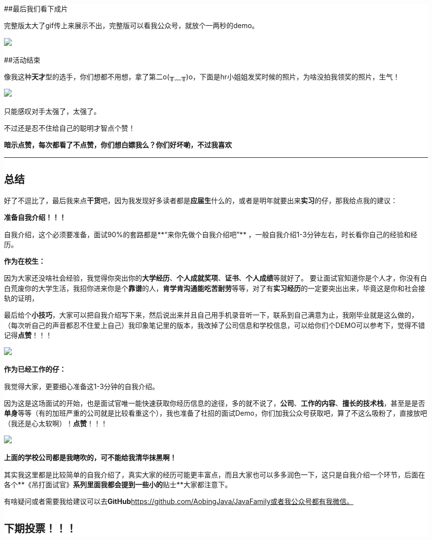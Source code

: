 

##最后我们看下成片

完整版太大了gif传上来展示不出，完整版可以看我公众号，就放个一两秒的demo。

![](https://tva1.sinaimg.cn/large/006y8mN6ly1g8rrq3ij4cg30fy0oze81.gif)



##活动结束

像我这种**天才**型的选手，你们想都不用想，拿了第二o(╥﹏╥)o，下面是hr小姐姐发奖时候的照片，为啥没拍我领奖的照片，生气！

![](https://tva1.sinaimg.cn/large/006y8mN6ly1g8rkb869vsj30iu0h6k59.jpg)

只能感叹对手太强了，太强了。

不过还是忍不住给自己的聪明才智点个赞！

**暗示点赞，每次都看了不点赞，你们想白嫖我么？你们好坏喲，不过我喜欢**

----

## 总结

好了不逗比了，最后我来点**干货**吧，因为我发现好多读者都是**应届生**什么的，或者是明年就要出来**实习**的仔，那我给点我的建议：

**准备自我介绍！！！**

自我介绍，这个必须要准备，面试90%的套路都是**“来你先做个自我介绍吧”** ，一般自我介绍1-3分钟左右，时长看你自己的经验和经历。

**作为在校生：**

因为大家还没啥社会经验，我觉得你突出你的**大学经历**、**个人成就奖项**、**证书**、**个人成绩**等就好了。
要让面试官知道你是个人才，你没有白白荒废你的大学生活，我招你进来你是个**靠谱**的人，**肯学肯沟通能吃苦耐劳**等等，对了有**实习经历**的一定要突出出来，毕竟这是你和社会接轨的证明，

最后给个**小技巧**，大家可以把自我介绍写下来，然后说出来并且自己用手机录音听一下，联系到自己满意为止，我刚毕业就是这么做的，（每次听自己的声音都忍不住爱上自己）我印象笔记里的版本，我改掉了公司信息和学校信息，可以给你们个DEMO可以参考下，觉得不错记得**点赞**！！！

![](https://tva1.sinaimg.cn/large/006y8mN6ly1g8rrg5epd2j31510u07wh.jpg)

**作为已经工作的仔：**

我觉得大家，更要细心准备这1-3分钟的自我介绍。

因为这是这场面试的开始，也是面试官唯一能快速获取你经历信息的途径，多的就不说了，**公司**、**工作的内容**、**擅长的技术栈**，甚至是是否**单身**等等（有的加班严重的公司就是比较看重这个），我也准备了社招的面试Demo，你们加我公众号获取吧，算了不这么吸粉了，直接放吧（我还是心太软啊）！**点赞**！！！

![](https://tva1.sinaimg.cn/large/006y8mN6ly1g8rrlebu45j31700mee48.jpg)



**上面的学校公司都是我瞎吹的，可不能给我清华抹黑啊！**

其实我这里都是比较简单的自我介绍了，真实大家的经历可能更丰富点，而且大家也可以多多润色一下，这只是自我介绍一个环节，后面在各个**《吊打面试官》**系列里面我都会提到一些小的**贴士**大家都注意下。

有啥疑问或者需要我给建议可以去**GitHub**https://github.com/AobingJava/JavaFamily或者我公众号都有我微信。

## 下期投票！！！
